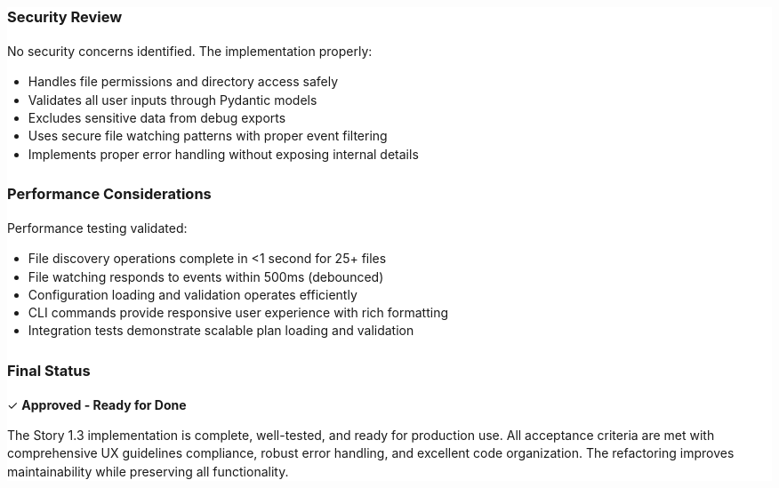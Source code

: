 ### Security Review

No security concerns identified. The implementation properly:
- Handles file permissions and directory access safely
- Validates all user inputs through Pydantic models
- Excludes sensitive data from debug exports
- Uses secure file watching patterns with proper event filtering
- Implements proper error handling without exposing internal details

### Performance Considerations

Performance testing validated:
- File discovery operations complete in <1 second for 25+ files
- File watching responds to events within 500ms (debounced)
- Configuration loading and validation operates efficiently
- CLI commands provide responsive user experience with rich formatting
- Integration tests demonstrate scalable plan loading and validation

### Final Status

✓ **Approved - Ready for Done**

The Story 1.3 implementation is complete, well-tested, and ready for production use. All acceptance criteria are met with comprehensive UX guidelines compliance, robust error handling, and excellent code organization. The refactoring improves maintainability while preserving all functionality.